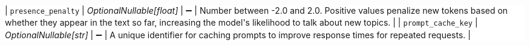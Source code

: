 | `presence_penalty`                                                                                                                                                                                                                                                                                                                                                                                                                                                                                                       | *OptionalNullable[float]*                                                                                                                                                                                                                                                                                                                                                                                                                                                                                                | :heavy_minus_sign:                                                                                                                                                                                                                                                                                                                                                                                                                                                                                                       | Number between -2.0 and 2.0. Positive values penalize new tokens based on whether they appear in the text so far, increasing the model's likelihood to talk about new topics.                                                                                                                                                                                                                                                                                                                                            |
| `prompt_cache_key`                                                                                                                                                                                                                                                                                                                                                                                                                                                                                                       | *OptionalNullable[str]*                                                                                                                                                                                                                                                                                                                                                                                                                                                                                                  | :heavy_minus_sign:                                                                                                                                                                                                                                                                                                                                                                                                                                                                                                       | A unique identifier for caching prompts to improve response times for repeated requests.                                                                                                                                                                                                                                                                                                                                                                                                                                 |